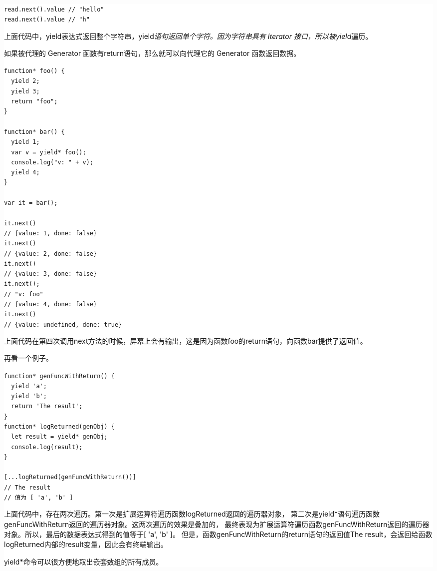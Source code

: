     read.next().value // "hello"
    read.next().value // "h"
上面代码中，yield表达式返回整个字符串，yield*语句返回单个字符。因为字符串具有 Iterator 接口，所以被yield*遍历。

如果被代理的 Generator 函数有return语句，那么就可以向代理它的 Generator 函数返回数据。
    
    function* foo() {
      yield 2;
      yield 3;
      return "foo";
    }
    
    function* bar() {
      yield 1;
      var v = yield* foo();
      console.log("v: " + v);
      yield 4;
    }
    
    var it = bar();
    
    it.next()
    // {value: 1, done: false}
    it.next()
    // {value: 2, done: false}
    it.next()
    // {value: 3, done: false}
    it.next();
    // "v: foo"
    // {value: 4, done: false}
    it.next()
    // {value: undefined, done: true}
上面代码在第四次调用next方法的时候，屏幕上会有输出，这是因为函数foo的return语句，向函数bar提供了返回值。

再看一个例子。
    
    function* genFuncWithReturn() {
      yield 'a';
      yield 'b';
      return 'The result';
    }
    function* logReturned(genObj) {
      let result = yield* genObj;
      console.log(result);
    }
    
    [...logReturned(genFuncWithReturn())]
    // The result
    // 值为 [ 'a', 'b' ]
上面代码中，存在两次遍历。第一次是扩展运算符遍历函数logReturned返回的遍历器对象，
第二次是yield*语句遍历函数genFuncWithReturn返回的遍历器对象。这两次遍历的效果是叠加的，
最终表现为扩展运算符遍历函数genFuncWithReturn返回的遍历器对象。所以，最后的数据表达式得到的值等于[ 'a', 'b' ]。
但是，函数genFuncWithReturn的return语句的返回值The result，会返回给函数logReturned内部的result变量，因此会有终端输出。

yield*命令可以很方便地取出嵌套数组的所有成员。
    